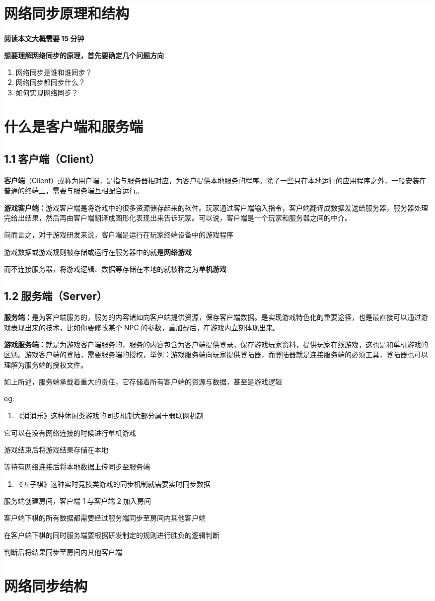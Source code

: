 # 网络同步原理和结构

<strong>阅读本文大概需要 15 分钟</strong>

<strong>想要理解网络同步的原理，首先要确定几个问题方向</strong>

1. 网络同步是谁和谁同步？
2. 网络同步都同步什么？
3. 如何实现网络同步？

# 什么是客户端和服务端

## 1.1 客户端（Client）

<strong>客户端</strong>（Client）或称为用户端，是指与服务器相对应，为客户提供本地服务的程序。除了一些只在本地运行的应用程序之外，一般安装在普通的终端上，需要与服务端互相配合运行。

<strong>游戏客户端：</strong>游戏客户端是将游戏中的很多资源储存起来的软件。玩家通过客户端输入指令，客户端翻译成数据发送给服务器，服务器处理完给出结果，然后再由客户端翻译成图形化表现出来告诉玩家。可以说，客户端是一个玩家和服务器之间的中介。

简而言之，对于游戏研发来说，客户端是运行在玩家终端设备中的游戏程序

游戏数据或游戏规则被存储或运行在服务器中的就是<strong>网络游戏</strong>

而不连接服务器，将游戏逻辑、数据等存储在本地的就被称之为<strong>单机游戏</strong>

## 1.2 服务端（Server）

<strong>服务端：</strong>是为客户端服务的，服务的内容诸如向客户端提供资源，保存客户端数据。是实现游戏特色化的重要途径，也是最直接可以通过游戏表现出来的技术，比如你要修改某个 NPC 的参数，重加载后，在游戏内立刻体现出来。

<strong>游戏服务端：</strong>就是为游戏客户端服务的，服务的内容包含为客户端提供登录，保存游戏玩家资料，提供玩家在线游戏，这也是和单机游戏的区别。游戏客户端的登陆，需要服务端的授权，举例：游戏服务端向玩家提供登陆器，而登陆器就是连接服务端的必须工具，登陆器也可以理解为服务端的授权文件。

如上所述，服务端承载着重大的责任，它存储着所有客户端的资源与数据，甚至是游戏逻辑

eg:

1. 《消消乐》这种休闲类游戏的同步机制大部分属于弱联网机制

它可以在没有网络连接的时候进行单机游戏

游戏结束后将游戏结果存储在本地

等待有网络连接后将本地数据上传同步至服务端

1. 《五子棋》这种实时竞技类游戏的同步机制就需要实时同步数据

服务端创建房间，客户端 1 与客户端 2 加入房间

客户端下棋的所有数据都需要经过服务端同步至房间内其他客户端

在客户端下棋的同时服务端要根据研发制定的规则进行胜负的逻辑判断

判断后将结果同步至房间内其他客户端

# 网络同步结构

